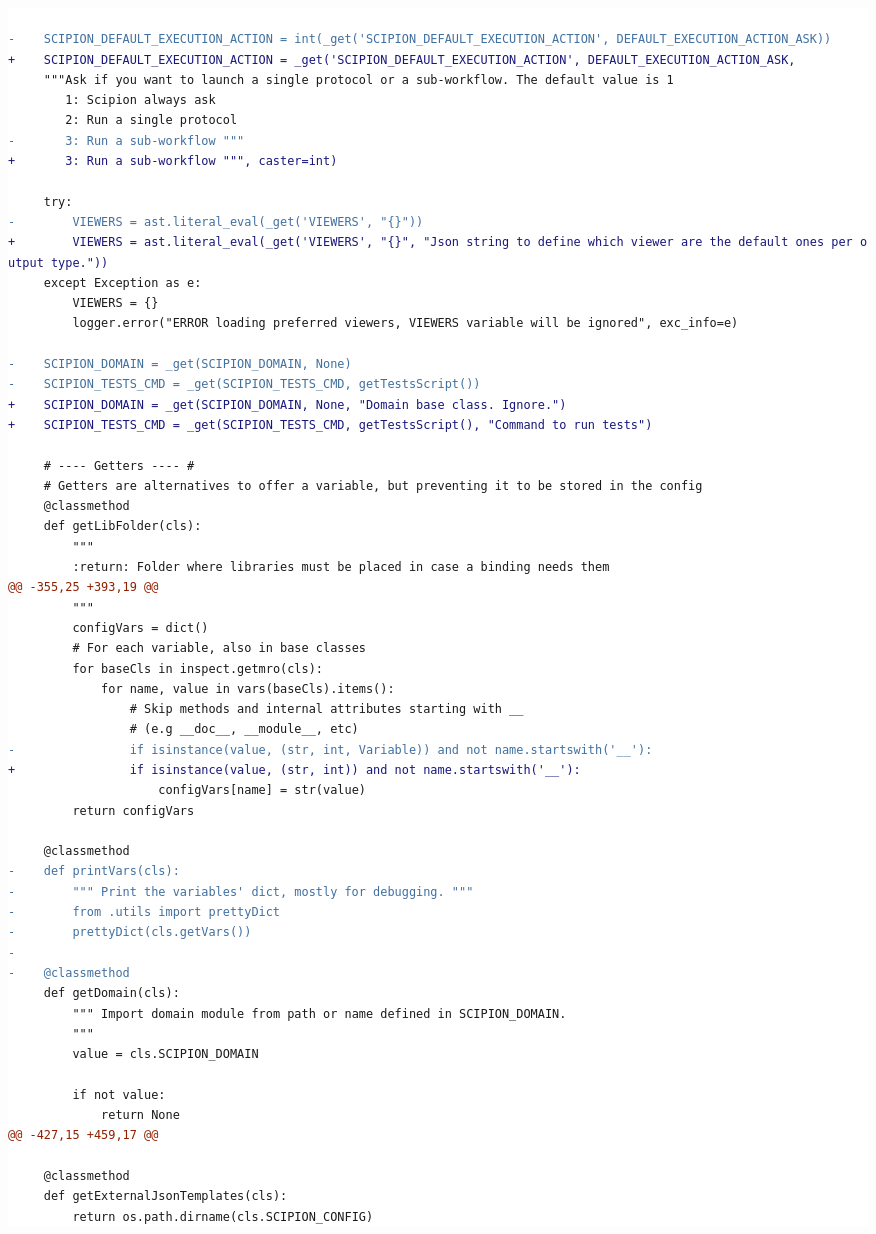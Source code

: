 ```diff
 
-    SCIPION_DEFAULT_EXECUTION_ACTION = int(_get('SCIPION_DEFAULT_EXECUTION_ACTION', DEFAULT_EXECUTION_ACTION_ASK))
+    SCIPION_DEFAULT_EXECUTION_ACTION = _get('SCIPION_DEFAULT_EXECUTION_ACTION', DEFAULT_EXECUTION_ACTION_ASK,
     """Ask if you want to launch a single protocol or a sub-workflow. The default value is 1
        1: Scipion always ask
        2: Run a single protocol
-       3: Run a sub-workflow """
+       3: Run a sub-workflow """, caster=int)
 
     try:
-        VIEWERS = ast.literal_eval(_get('VIEWERS', "{}"))
+        VIEWERS = ast.literal_eval(_get('VIEWERS', "{}", "Json string to define which viewer are the default ones per output type."))
     except Exception as e:
         VIEWERS = {}
         logger.error("ERROR loading preferred viewers, VIEWERS variable will be ignored", exc_info=e)
 
-    SCIPION_DOMAIN = _get(SCIPION_DOMAIN, None)
-    SCIPION_TESTS_CMD = _get(SCIPION_TESTS_CMD, getTestsScript())
+    SCIPION_DOMAIN = _get(SCIPION_DOMAIN, None, "Domain base class. Ignore.")
+    SCIPION_TESTS_CMD = _get(SCIPION_TESTS_CMD, getTestsScript(), "Command to run tests")
 
     # ---- Getters ---- #
     # Getters are alternatives to offer a variable, but preventing it to be stored in the config
     @classmethod
     def getLibFolder(cls):
         """
         :return: Folder where libraries must be placed in case a binding needs them
@@ -355,25 +393,19 @@
         """
         configVars = dict()
         # For each variable, also in base classes
         for baseCls in inspect.getmro(cls):
             for name, value in vars(baseCls).items():
                 # Skip methods and internal attributes starting with __
                 # (e.g __doc__, __module__, etc)
-                if isinstance(value, (str, int, Variable)) and not name.startswith('__'):
+                if isinstance(value, (str, int)) and not name.startswith('__'):
                     configVars[name] = str(value)
         return configVars
 
     @classmethod
-    def printVars(cls):
-        """ Print the variables' dict, mostly for debugging. """
-        from .utils import prettyDict
-        prettyDict(cls.getVars())
-
-    @classmethod
     def getDomain(cls):
         """ Import domain module from path or name defined in SCIPION_DOMAIN.
         """
         value = cls.SCIPION_DOMAIN
 
         if not value:
             return None
@@ -427,15 +459,17 @@
 
     @classmethod
     def getExternalJsonTemplates(cls):
         return os.path.dirname(cls.SCIPION_CONFIG)
```